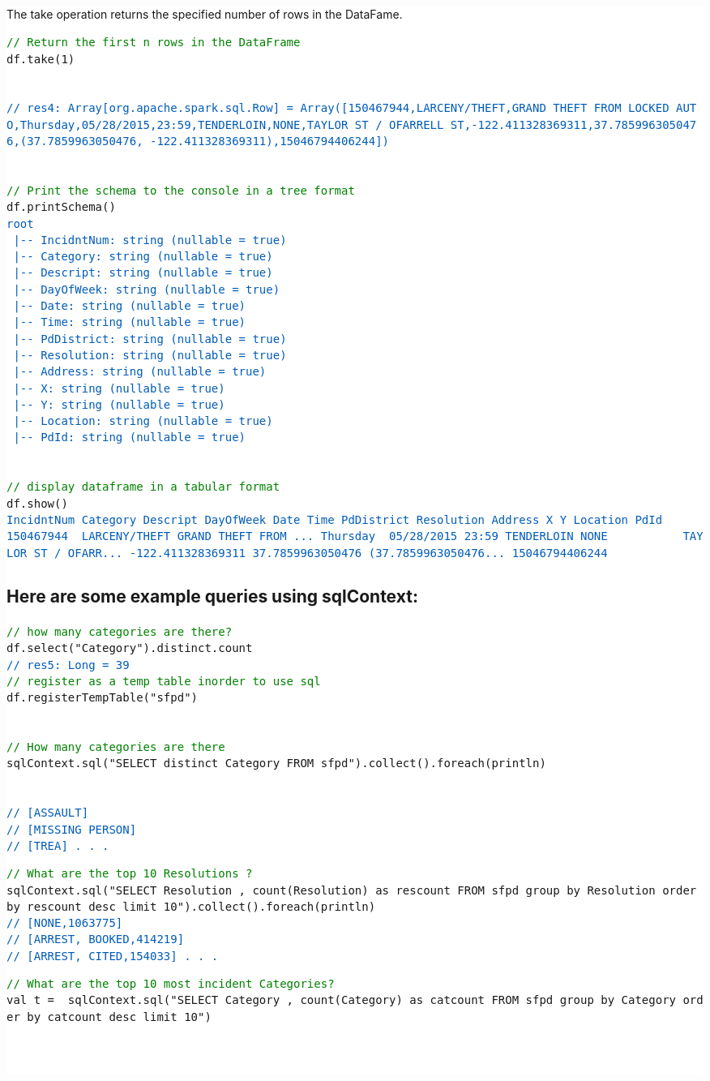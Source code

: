 The take operation returns the specified number of rows in the DataFame.

<pre>
<font color="green">// Return the first n rows in the DataFrame</font>
df.take(1)


<font color="#005CB9">// res4: Array[org.apache.spark.sql.Row] = Array([150467944,LARCENY/THEFT,GRAND THEFT FROM LOCKED AUTO,Thursday,05/28/2015,23:59,TENDERLOIN,NONE,TAYLOR ST / OFARRELL ST,-122.411328369311,37.7859963050476,(37.7859963050476, -122.411328369311),15046794406244])</font>


<font color="green">// Print the schema to the console in a tree format</font>
df.printSchema()
<font color="#005CB9">root
 |-- IncidntNum: string (nullable = true)
 |-- Category: string (nullable = true)
 |-- Descript: string (nullable = true)
 |-- DayOfWeek: string (nullable = true)
 |-- Date: string (nullable = true)
 |-- Time: string (nullable = true)
 |-- PdDistrict: string (nullable = true)
 |-- Resolution: string (nullable = true)
 |-- Address: string (nullable = true)
 |-- X: string (nullable = true)
 |-- Y: string (nullable = true)
 |-- Location: string (nullable = true)
 |-- PdId: string (nullable = true)</font>


<font color="green">// display dataframe in a tabular format</font>
df.show()
<font color="#005CB9">IncidntNum Category Descript DayOfWeek Date Time PdDistrict Resolution Address X Y Location PdId
150467944  LARCENY/THEFT GRAND THEFT FROM ... Thursday  05/28/2015 23:59 TENDERLOIN NONE           TAYLOR ST / OFARR... -122.411328369311 37.7859963050476 (37.7859963050476... 15046794406244</font>
</pre>

## Here are some example queries using sqlContext:

<pre>
<font color="green">// how many categories are there?</font>
df.select("Category").distinct.count
<font color="#005CB9">// res5: Long = 39</font>
<font color="green">// register as a temp table inorder to use sql</font>
df.registerTempTable("sfpd")


<font color="green">// How many categories are there</font>
sqlContext.sql("SELECT distinct Category FROM sfpd").collect().foreach(println)


<font color="#005CB9">// [ASSAULT]
// [MISSING PERSON]
// [TREA] . . .</font>
</pre>

<pre>
<font color="green">// What are the top 10 Resolutions ?</font>
sqlContext.sql("SELECT Resolution , count(Resolution) as rescount FROM sfpd group by Resolution order by rescount desc limit 10").collect().foreach(println)
<font color="#005CB9">// [NONE,1063775]
// [ARREST, BOOKED,414219]
// [ARREST, CITED,154033] . . .</font>
</pre>

<pre>
<font color="green">// What are the top 10 most incident Categories?</font>
val t =  sqlContext.sql("SELECT Category , count(Category) as catcount FROM sfpd group by Category order by catcount desc limit 10")
